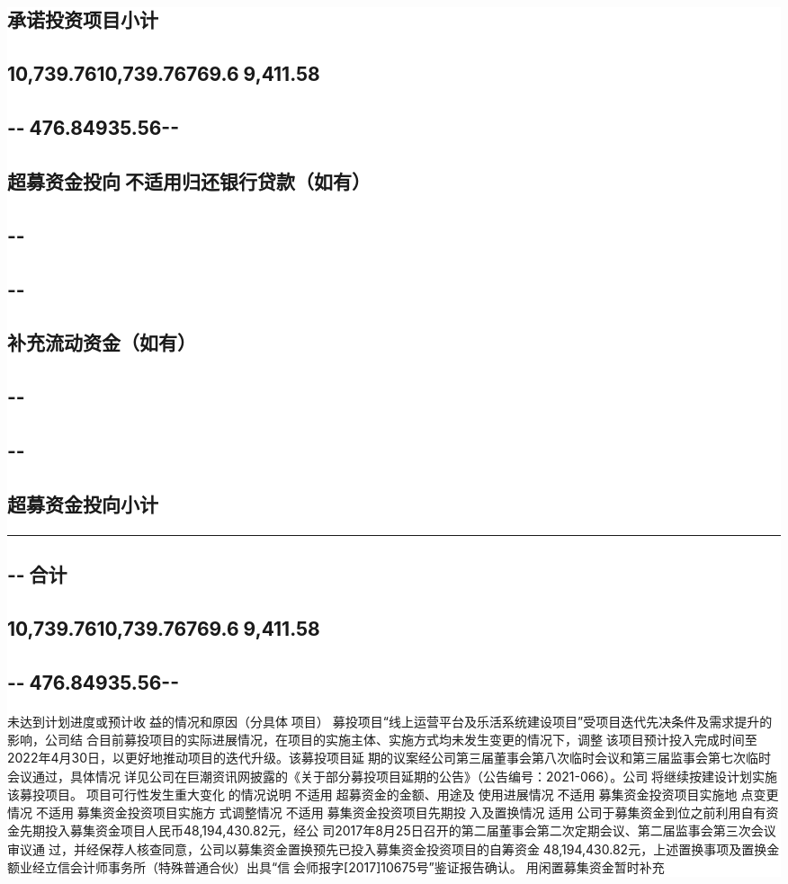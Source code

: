 承诺投资项目小计
--
10,739.7610,739.76769.6
9,411.58
--
--
476.84935.56--
--
超募资金投向
不适用归还银行贷款（如有）
----
--
--
--
--
补充流动资金（如有）
----
--
--
--
--
超募资金投向小计
----
----
--
合计
--
10,739.7610,739.76769.6
9,411.58
--
--
476.84935.56--
--
未达到计划进度或预计收
益的情况和原因（分具体
项目）
募投项目“线上运营平台及乐活系统建设项目”受项目迭代先决条件及需求提升的影响，公司结
合目前募投项目的实际进展情况，在项目的实施主体、实施方式均未发生变更的情况下，调整
该项目预计投入完成时间至2022年4月30日，以更好地推动项目的迭代升级。该募投项目延
期的议案经公司第三届董事会第八次临时会议和第三届监事会第七次临时会议通过，具体情况
详见公司在巨潮资讯网披露的《关于部分募投项目延期的公告》（公告编号：2021-066）。公司
将继续按建设计划实施该募投项目。
项目可行性发生重大变化
的情况说明
不适用
超募资金的金额、用途及
使用进展情况
不适用
募集资金投资项目实施地
点变更情况
不适用
募集资金投资项目实施方
式调整情况
不适用
募集资金投资项目先期投
入及置换情况
适用
公司于募集资金到位之前利用自有资金先期投入募集资金项目人民币48,194,430.82元，经公
司2017年8月25日召开的第二届董事会第二次定期会议、第二届监事会第三次会议审议通
过，并经保荐人核查同意，公司以募集资金置换预先已投入募集资金投资项目的自筹资金
48,194,430.82元，上述置换事项及置换金额业经立信会计师事务所（特殊普通合伙）出具“信
会师报字[2017]10675号”鉴证报告确认。
用闲置募集资金暂时补充